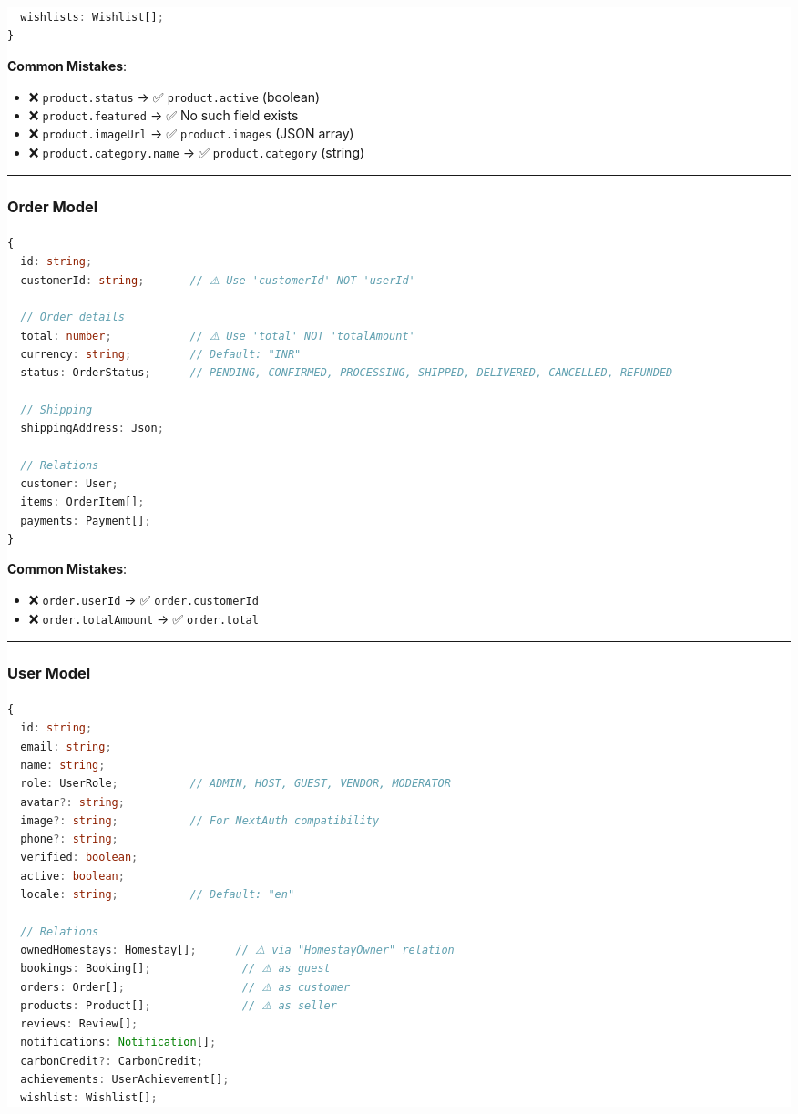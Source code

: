```typescript
  wishlists: Wishlist[];
}
```

**Common Mistakes**:
- ❌ `product.status` → ✅ `product.active` (boolean)
- ❌ `product.featured` → ✅ No such field exists
- ❌ `product.imageUrl` → ✅ `product.images` (JSON array)
- ❌ `product.category.name` → ✅ `product.category` (string)

---

### Order Model
```typescript
{
  id: string;
  customerId: string;       // ⚠️ Use 'customerId' NOT 'userId'
  
  // Order details
  total: number;            // ⚠️ Use 'total' NOT 'totalAmount'
  currency: string;         // Default: "INR"
  status: OrderStatus;      // PENDING, CONFIRMED, PROCESSING, SHIPPED, DELIVERED, CANCELLED, REFUNDED
  
  // Shipping
  shippingAddress: Json;
  
  // Relations
  customer: User;
  items: OrderItem[];
  payments: Payment[];
}
```

**Common Mistakes**:
- ❌ `order.userId` → ✅ `order.customerId`
- ❌ `order.totalAmount` → ✅ `order.total`

---

### User Model
```typescript
{
  id: string;
  email: string;
  name: string;
  role: UserRole;           // ADMIN, HOST, GUEST, VENDOR, MODERATOR
  avatar?: string;
  image?: string;           // For NextAuth compatibility
  phone?: string;
  verified: boolean;
  active: boolean;
  locale: string;           // Default: "en"
  
  // Relations
  ownedHomestays: Homestay[];      // ⚠️ via "HomestayOwner" relation
  bookings: Booking[];              // ⚠️ as guest
  orders: Order[];                  // ⚠️ as customer
  products: Product[];              // ⚠️ as seller
  reviews: Review[];
  notifications: Notification[];
  carbonCredit?: CarbonCredit;
  achievements: UserAchievement[];
  wishlist: Wishlist[];
```